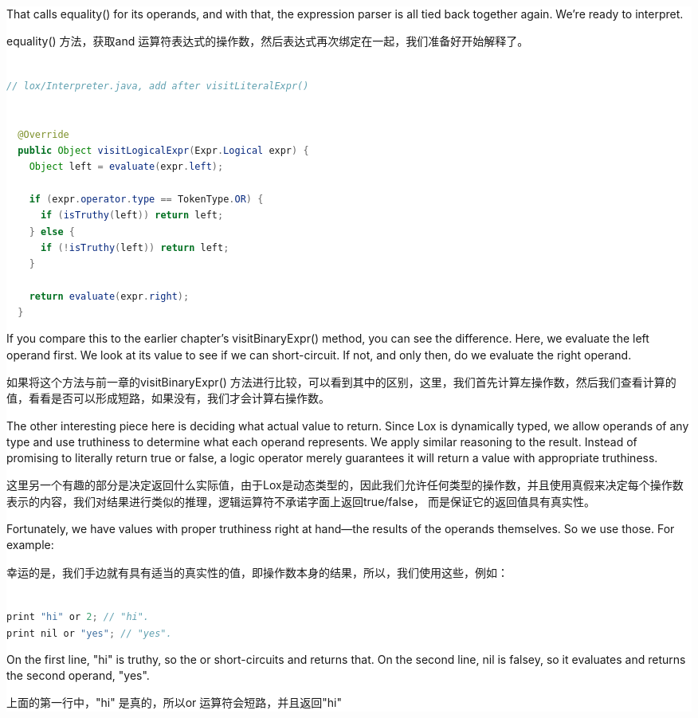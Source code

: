 That calls equality() for its operands, and with that, the expression parser is all tied back together again. We’re ready to interpret.

equality() 方法，获取and 运算符表达式的操作数，然后表达式再次绑定在一起，我们准备好开始解释了。

```java

// lox/Interpreter.java, add after visitLiteralExpr()


  @Override
  public Object visitLogicalExpr(Expr.Logical expr) {
    Object left = evaluate(expr.left);

    if (expr.operator.type == TokenType.OR) {
      if (isTruthy(left)) return left;
    } else {
      if (!isTruthy(left)) return left;
    }

    return evaluate(expr.right);
  }


```

If you compare this to the earlier chapter’s visitBinaryExpr() method, you can see the difference. Here, we evaluate the left operand first. We look at its value to see if we can short-circuit. If not, and only then, do we evaluate the right operand.

如果将这个方法与前一章的visitBinaryExpr() 方法进行比较，可以看到其中的区别，这里，我们首先计算左操作数，然后我们查看计算的值，看看是否可以形成短路，如果没有，我们才会计算右操作数。

The other interesting piece here is deciding what actual value to return. Since Lox is dynamically typed, we allow operands of any type and use truthiness to determine what each operand represents. We apply similar reasoning to the result. Instead of promising to literally return true or false, a logic operator merely guarantees it will return a value with appropriate truthiness.

这里另一个有趣的部分是决定返回什么实际值，由于Lox是动态类型的，因此我们允许任何类型的操作数，并且使用真假来决定每个操作数表示的内容，我们对结果进行类似的推理，逻辑运算符不承诺字面上返回true/false， 而是保证它的返回值具有真实性。

Fortunately, we have values with proper truthiness right at hand—the results of the operands themselves. So we use those. For example:

幸运的是，我们手边就有具有适当的真实性的值，即操作数本身的结果，所以，我们使用这些，例如：

```java

print "hi" or 2; // "hi".
print nil or "yes"; // "yes".

```

On the first line, "hi" is truthy, so the or short-circuits and returns that. On the second line, nil is falsey, so it evaluates and returns the second operand, "yes".

上面的第一行中，"hi" 是真的，所以or 运算符会短路，并且返回"hi"

